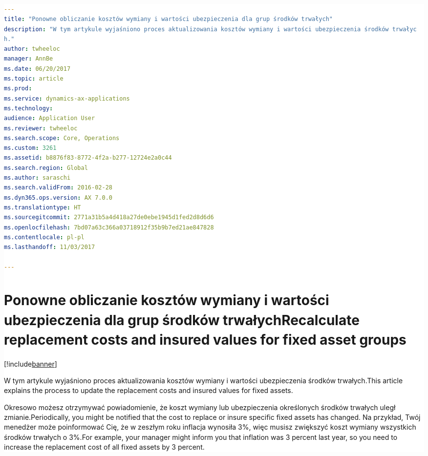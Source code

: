 ```yaml
---
title: "Ponowne obliczanie kosztów wymiany i wartości ubezpieczenia dla grup środków trwałych"
description: "W tym artykule wyjaśniono proces aktualizowania kosztów wymiany i wartości ubezpieczenia środków trwałych."
author: twheeloc
manager: AnnBe
ms.date: 06/20/2017
ms.topic: article
ms.prod: 
ms.service: dynamics-ax-applications
ms.technology: 
audience: Application User
ms.reviewer: twheeloc
ms.search.scope: Core, Operations
ms.custom: 3261
ms.assetid: b8876f83-8772-4f2a-b277-12724e2a0c44
ms.search.region: Global
ms.author: saraschi
ms.search.validFrom: 2016-02-28
ms.dyn365.ops.version: AX 7.0.0
ms.translationtype: HT
ms.sourcegitcommit: 2771a31b5a4d418a27de0ebe1945d1fed2d8d6d6
ms.openlocfilehash: 7bd07a63c366a03718912f35b9b7ed21ae847828
ms.contentlocale: pl-pl
ms.lasthandoff: 11/03/2017

---
```


# <a name="recalculate-replacement-costs-and-insured-values-for-fixed-asset-groups"></a><span data-ttu-id="a9b8b-103">Ponowne obliczanie kosztów wymiany i wartości ubezpieczenia dla grup środków trwałych</span><span class="sxs-lookup"><span data-stu-id="a9b8b-103">Recalculate replacement costs and insured values for fixed asset groups</span></span>

[!include[banner](../includes/banner.md)]


<span data-ttu-id="a9b8b-104">W tym artykule wyjaśniono proces aktualizowania kosztów wymiany i wartości ubezpieczenia środków trwałych.</span><span class="sxs-lookup"><span data-stu-id="a9b8b-104">This article explains the process to update the replacement costs and insured values for fixed assets.</span></span>

<span data-ttu-id="a9b8b-105">Okresowo możesz otrzymywać powiadomienie, że koszt wymiany lub ubezpieczenia określonych środków trwałych uległ zmianie.</span><span class="sxs-lookup"><span data-stu-id="a9b8b-105">Periodically, you might be notified that the cost to replace or insure specific fixed assets has changed.</span></span> <span data-ttu-id="a9b8b-106">Na przykład, Twój menedżer może poinformować Cię, że w zeszłym roku inflacja wynosiła 3%, więc musisz zwiększyć koszt wymiany wszystkich środków trwałych o 3%.</span><span class="sxs-lookup"><span data-stu-id="a9b8b-106">For example, your manager might inform you that inflation was 3 percent last year, so you need to increase the replacement cost of all fixed assets by 3 percent.</span></span> 
